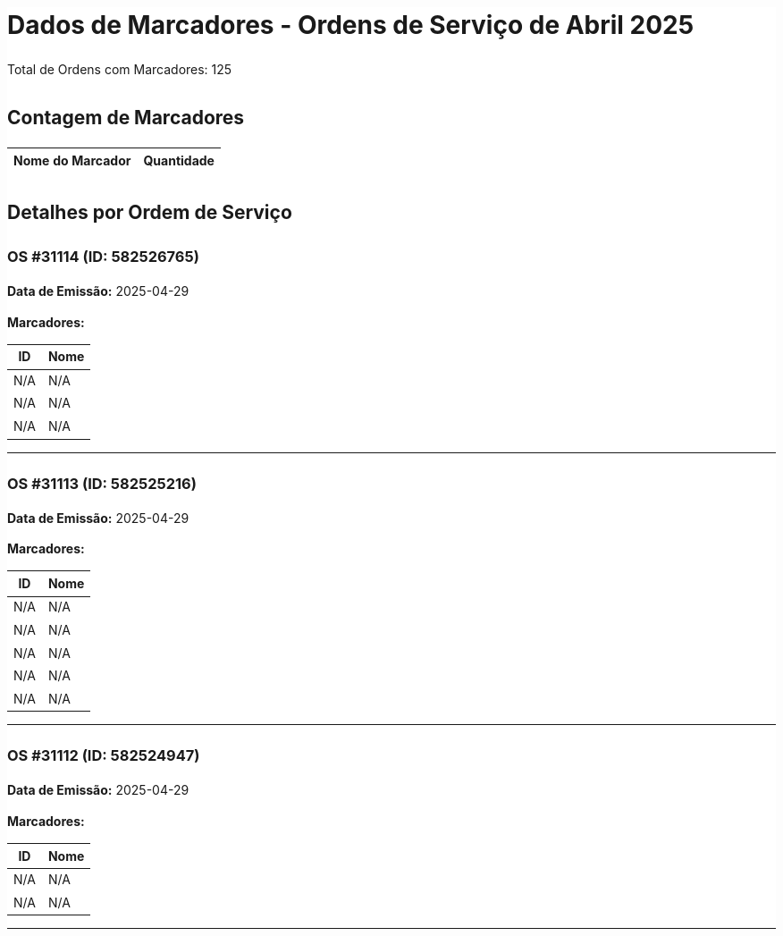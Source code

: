 # Dados de Marcadores - Ordens de Serviço de Abril 2025

Total de Ordens com Marcadores: 125

## Contagem de Marcadores

| Nome do Marcador | Quantidade |
|-----------------|------------|

## Detalhes por Ordem de Serviço

### OS #31114 (ID: 582526765)

**Data de Emissão:** 2025-04-29

**Marcadores:**

| ID | Nome |
|----|---------|
| N/A | N/A |
| N/A | N/A |
| N/A | N/A |
---

### OS #31113 (ID: 582525216)

**Data de Emissão:** 2025-04-29

**Marcadores:**

| ID | Nome |
|----|---------|
| N/A | N/A |
| N/A | N/A |
| N/A | N/A |
| N/A | N/A |
| N/A | N/A |
---

### OS #31112 (ID: 582524947)

**Data de Emissão:** 2025-04-29

**Marcadores:**

| ID | Nome |
|----|---------|
| N/A | N/A |
| N/A | N/A |
---
